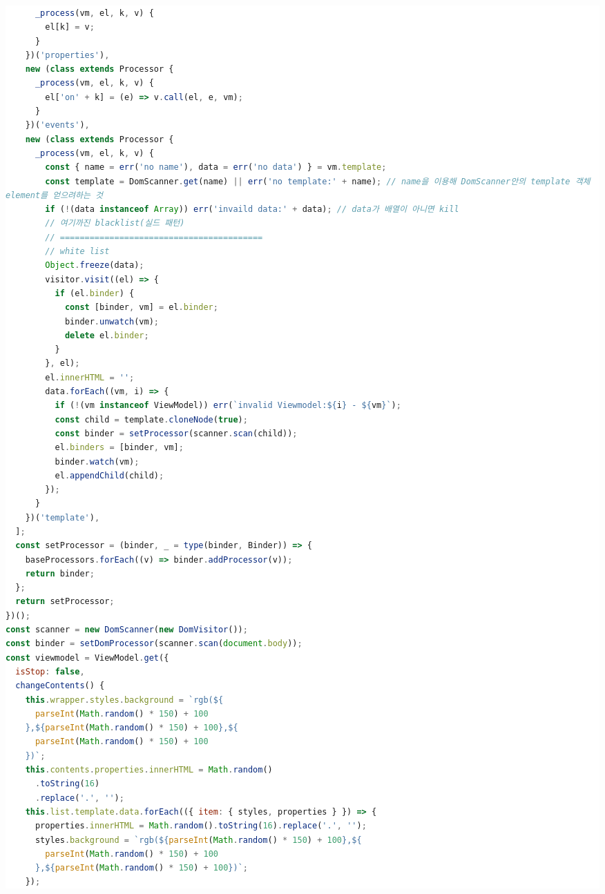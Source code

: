 ```js
      _process(vm, el, k, v) {
        el[k] = v;
      }
    })('properties'),
    new (class extends Processor {
      _process(vm, el, k, v) {
        el['on' + k] = (e) => v.call(el, e, vm);
      }
    })('events'),
    new (class extends Processor {
      _process(vm, el, k, v) {
        const { name = err('no name'), data = err('no data') } = vm.template;
        const template = DomScanner.get(name) || err('no template:' + name); // name을 이용해 DomScanner안의 template 객체 element를 얻으려하는 것
        if (!(data instanceof Array)) err('invaild data:' + data); // data가 배열이 아니면 kill
        // 여기까진 blacklist(실드 패턴)
        // =========================================
        // white list
        Object.freeze(data);
        visitor.visit((el) => {
          if (el.binder) {
            const [binder, vm] = el.binder;
            binder.unwatch(vm);
            delete el.binder;
          }
        }, el);
        el.innerHTML = '';
        data.forEach((vm, i) => {
          if (!(vm instanceof ViewModel)) err(`invalid Viewmodel:${i} - ${vm}`);
          const child = template.cloneNode(true);
          const binder = setProcessor(scanner.scan(child));
          el.binders = [binder, vm];
          binder.watch(vm);
          el.appendChild(child);
        });
      }
    })('template'),
  ];
  const setProcessor = (binder, _ = type(binder, Binder)) => {
    baseProcessors.forEach((v) => binder.addProcessor(v));
    return binder;
  };
  return setProcessor;
})();
const scanner = new DomScanner(new DomVisitor());
const binder = setDomProcessor(scanner.scan(document.body));
const viewmodel = ViewModel.get({
  isStop: false,
  changeContents() {
    this.wrapper.styles.background = `rgb(${
      parseInt(Math.random() * 150) + 100
    },${parseInt(Math.random() * 150) + 100},${
      parseInt(Math.random() * 150) + 100
    })`;
    this.contents.properties.innerHTML = Math.random()
      .toString(16)
      .replace('.', '');
    this.list.template.data.forEach(({ item: { styles, properties } }) => {
      properties.innerHTML = Math.random().toString(16).replace('.', '');
      styles.background = `rgb(${parseInt(Math.random() * 150) + 100},${
        parseInt(Math.random() * 150) + 100
      },${parseInt(Math.random() * 150) + 100})`;
    });
```
